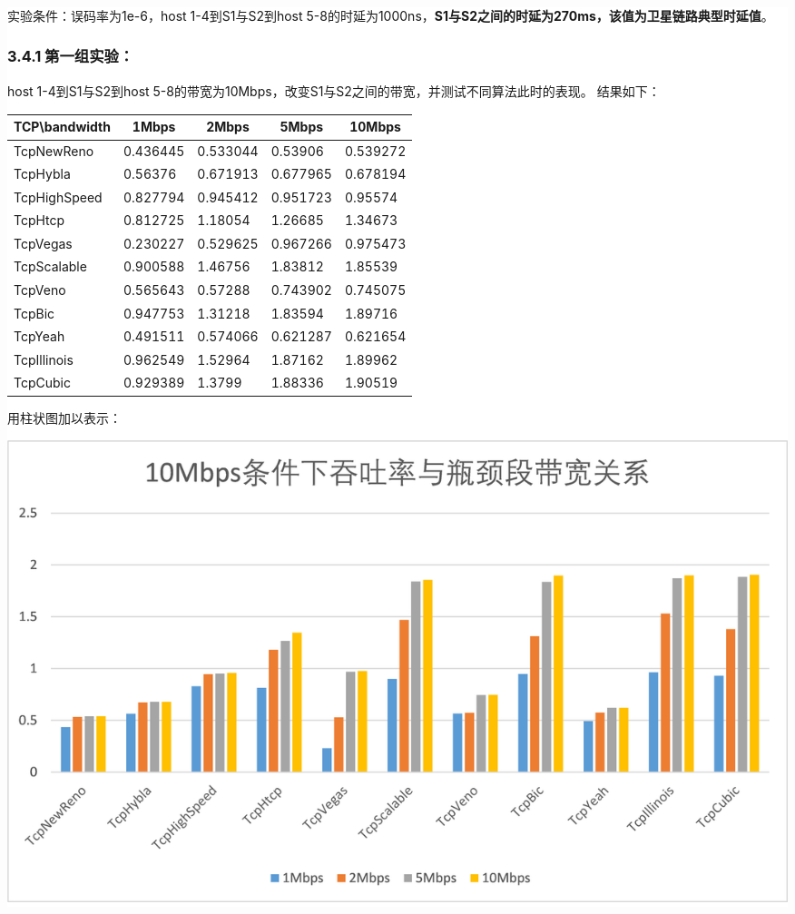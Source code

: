 实验条件：误码率为1e-6，host 1-4到S1与S2到host 5-8的时延为1000ns，**S1与S2之间的时延为270ms，该值为卫星链路典型时延值**。


### 3.4.1 第一组实验：
host 1-4到S1与S2到host 5-8的带宽为10Mbps，改变S1与S2之间的带宽，并测试不同算法此时的表现。
结果如下：

| TCP\bandwidth | 1Mbps    | 2Mbps    | 5Mbps    | 10Mbps   |
|---------------|----------|----------|----------|----------|
| TcpNewReno    | 0.436445 | 0.533044 | 0.53906  | 0.539272 |
| TcpHybla      | 0.56376  | 0.671913 | 0.677965 | 0.678194 |
| TcpHighSpeed  | 0.827794 | 0.945412 | 0.951723 | 0.95574  |
| TcpHtcp       | 0.812725 | 1.18054  | 1.26685  | 1.34673  |
| TcpVegas      | 0.230227 | 0.529625 | 0.967266 | 0.975473 |
| TcpScalable   | 0.900588 | 1.46756  | 1.83812  | 1.85539  |
| TcpVeno       | 0.565643 | 0.57288  | 0.743902 | 0.745075 |
| TcpBic        | 0.947753 | 1.31218  | 1.83594  | 1.89716  |
| TcpYeah       | 0.491511 | 0.574066 | 0.621287 | 0.621654 |
| TcpIllinois   | 0.962549 | 1.52964  | 1.87162  | 1.89962  |
| TcpCubic      | 0.929389 | 1.3799   | 1.88336  | 1.90519  |

用柱状图加以表示：

![](./assets/ns-3_assets/10Mbps_6.png)

